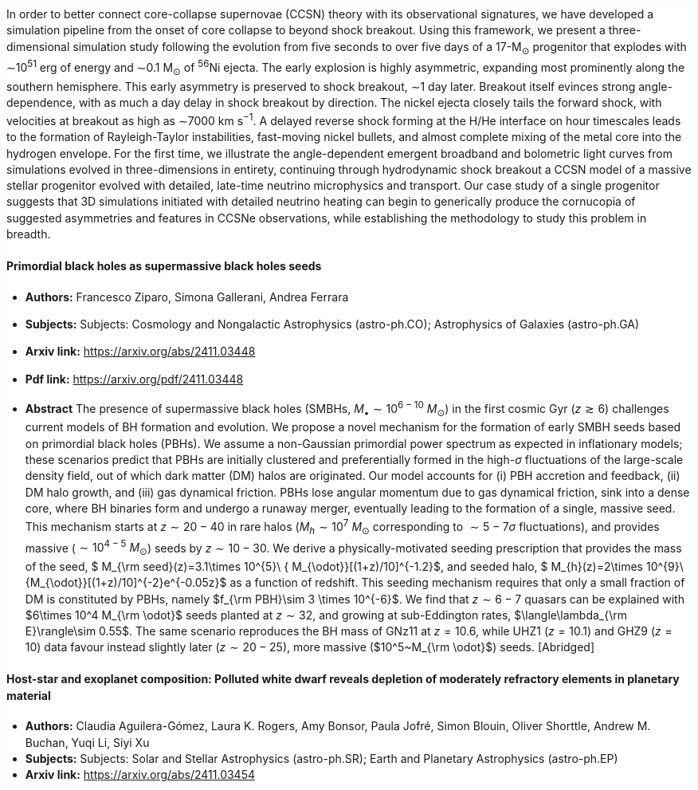  In order to better connect core-collapse supernovae (CCSN) theory with its observational signatures, we have developed a simulation pipeline from the onset of core collapse to beyond shock breakout. Using this framework, we present a three-dimensional simulation study following the evolution from five seconds to over five days of a 17-M$_{\odot}$ progenitor that explodes with $\sim$10$^{51}$ erg of energy and $\sim$0.1 M$_{\odot}$ of $^{56}$Ni ejecta. The early explosion is highly asymmetric, expanding most prominently along the southern hemisphere. This early asymmetry is preserved to shock breakout, $\sim$1 day later. Breakout itself evinces strong angle-dependence, with as much a day delay in shock breakout by direction. The nickel ejecta closely tails the forward shock, with velocities at breakout as high as $\sim$7000 km s$^{-1}$. A delayed reverse shock forming at the H/He interface on hour timescales leads to the formation of Rayleigh-Taylor instabilities, fast-moving nickel bullets, and almost complete mixing of the metal core into the hydrogen envelope. For the first time, we illustrate the angle-dependent emergent broadband and bolometric light curves from simulations evolved in three-dimensions in entirety, continuing through hydrodynamic shock breakout a CCSN model of a massive stellar progenitor evolved with detailed, late-time neutrino microphysics and transport. Our case study of a single progenitor suggests that 3D simulations initiated with detailed neutrino heating can begin to generically produce the cornucopia of suggested asymmetries and features in CCSNe observations, while establishing the methodology to study this problem in breadth.
#### Primordial black holes as supermassive black holes seeds
 - **Authors:** Francesco Ziparo, Simona Gallerani, Andrea Ferrara
 - **Subjects:** Subjects:
Cosmology and Nongalactic Astrophysics (astro-ph.CO); Astrophysics of Galaxies (astro-ph.GA)
 - **Arxiv link:** https://arxiv.org/abs/2411.03448

 - **Pdf link:** https://arxiv.org/pdf/2411.03448

 - **Abstract**
 The presence of supermassive black holes (SMBHs, $M_{\bullet}\sim 10^{6-10}~M_{\odot}$) in the first cosmic Gyr ($z\gtrsim 6$) challenges current models of BH formation and evolution. We propose a novel mechanism for the formation of early SMBH seeds based on primordial black holes (PBHs). We assume a non-Gaussian primordial power spectrum as expected in inflationary models; these scenarios predict that PBHs are initially clustered and preferentially formed in the high-$\sigma$ fluctuations of the large-scale density field, out of which dark matter (DM) halos are originated. Our model accounts for (i) PBH accretion and feedback, (ii) DM halo growth, and (iii) gas dynamical friction. PBHs lose angular momentum due to gas dynamical friction, sink into a dense core, where BH binaries form and undergo a runaway merger, eventually leading to the formation of a single, massive seed. This mechanism starts at $z\sim 20-40$ in rare halos ($M_h\sim 10^7\ M_\odot$ corresponding to $\sim 5-7\sigma$ fluctuations), and provides massive ($\sim 10^{4-5}~ M_{\odot}$) seeds by $z\sim 10-30$. We derive a physically-motivated seeding prescription that provides the mass of the seed, $ M_{\rm seed}(z)=3.1\times 10^{5}\ { M_{\odot}}[(1+z)/10]^{-1.2}$, and seeded halo, $ M_{h}(z)=2\times 10^{9}\ {M_{\odot}}[(1+z)/10]^{-2}e^{-0.05z}$ as a function of redshift. This seeding mechanism requires that only a small fraction of DM is constituted by PBHs, namely $f_{\rm PBH}\sim 3 \times 10^{-6}$. We find that $z\sim 6-7$ quasars can be explained with $6\times 10^4 M_{\rm \odot}$ seeds planted at $z\sim 32$, and growing at sub-Eddington rates, $\langle\lambda_{\rm E}\rangle\sim 0.55$. The same scenario reproduces the BH mass of GNz11 at $z=10.6$, while UHZ1 ($z=10.1$) and GHZ9 ($z=10$) data favour instead slightly later ($z\sim 20-25$), more massive ($10^5~M_{\rm \odot}$) seeds. [Abridged]
#### Host-star and exoplanet composition: Polluted white dwarf reveals depletion of moderately refractory elements in planetary material
 - **Authors:** Claudia Aguilera-Gómez, Laura K. Rogers, Amy Bonsor, Paula Jofré, Simon Blouin, Oliver Shorttle, Andrew M. Buchan, Yuqi Li, Siyi Xu
 - **Subjects:** Subjects:
Solar and Stellar Astrophysics (astro-ph.SR); Earth and Planetary Astrophysics (astro-ph.EP)
 - **Arxiv link:** https://arxiv.org/abs/2411.03454
